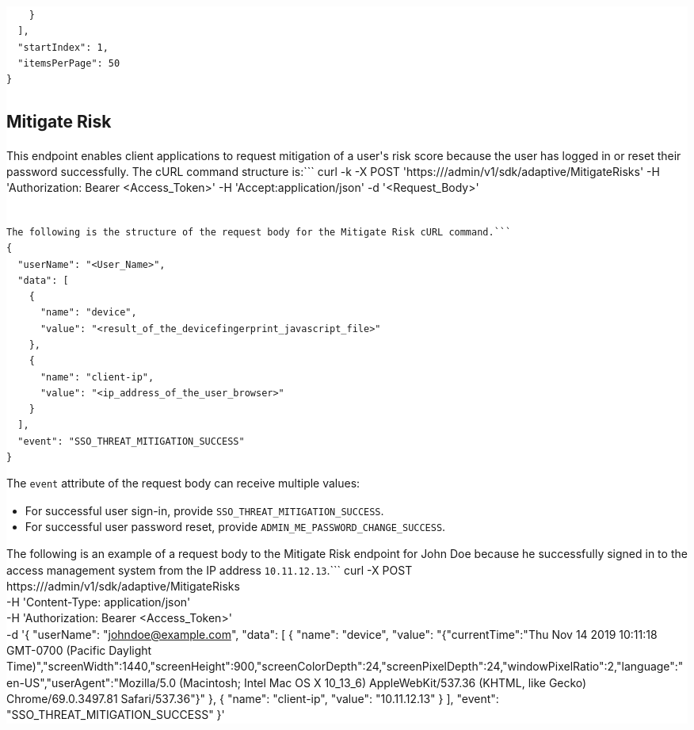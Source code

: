 ```
    }
  ],
  "startIndex": 1,
  "itemsPerPage": 50
}
```

## Mitigate Risk
This endpoint enables client applications to request mitigation of a user's risk score because the user has logged in or reset their password successfully.
The cURL command structure is:```
  curl -k 
  -X POST 'https://<domainURL>/admin/v1/sdk/adaptive/MitigateRisks' 
  -H 'Authorization: Bearer <Access_Token>' 
  -H 'Accept:application/json' 
  -d '<Request_Body>'
```

The following is the structure of the request body for the Mitigate Risk cURL command.```
{
  "userName": "<User_Name>",
  "data": [
    {
      "name": "device",
      "value": "<result_of_the_devicefingerprint_javascript_file>"
    },
    {
      "name": "client-ip",
      "value": "<ip_address_of_the_user_browser>"
    }
  ],
  "event": "SSO_THREAT_MITIGATION_SUCCESS"
}
```

The `event` attribute of the request body can receive multiple values:
  * For successful user sign-in, provide `SSO_THREAT_MITIGATION_SUCCESS`.
  * For successful user password reset, provide `ADMIN_ME_PASSWORD_CHANGE_SUCCESS`.


The following is an example of a request body to the Mitigate Risk endpoint for John Doe because he successfully signed in to the access management system from the IP address `10.11.12.13`.```
  curl -X POST \
 https://<domainURL>/admin/v1/sdk/adaptive/MitigateRisks \
   -H 'Content-Type: application/json' \
   -H 'Authorization: Bearer <Access_Token>' \
 -d '{
  "userName": "johndoe@example.com",
  "data": [
    {
      "name": "device",
      "value": "{\"currentTime\":\"Thu Nov 14 2019 10:11:18 GMT-0700 (Pacific Daylight Time)\",\"screenWidth\":1440,\"screenHeight\":900,\"screenColorDepth\":24,\"screenPixelDepth\":24,\"windowPixelRatio\":2,\"language\":\"en-US\",\"userAgent\":\"Mozilla/5.0 (Macintosh; Intel Mac OS X 10_13_6) AppleWebKit/537.36 (KHTML, like Gecko) Chrome/69.0.3497.81 Safari/537.36\"}"
    },
    {
      "name": "client-ip",
      "value": "10.11.12.13"
    }
  ],
  "event": "SSO_THREAT_MITIGATION_SUCCESS"
}'
```
```